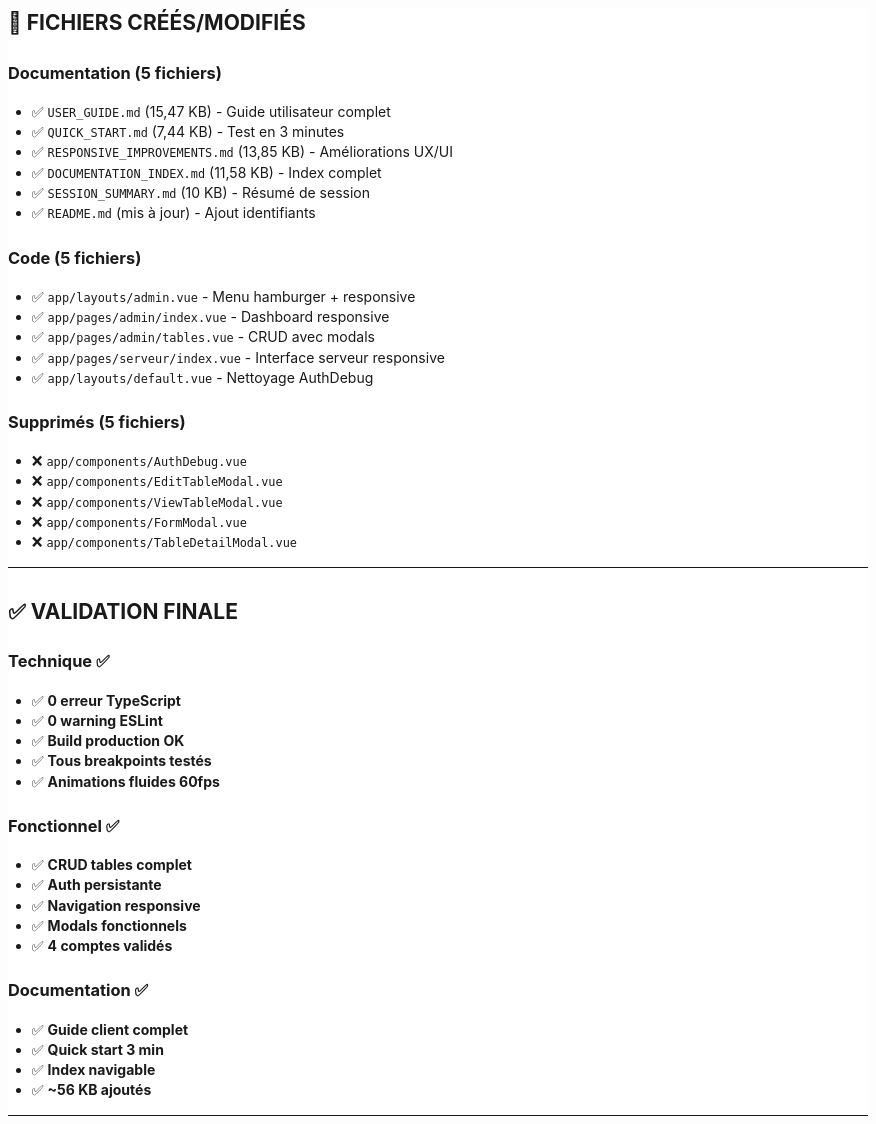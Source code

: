 
## 📂 FICHIERS CRÉÉS/MODIFIÉS

### Documentation (5 fichiers)
- ✅ `USER_GUIDE.md` (15,47 KB) - Guide utilisateur complet
- ✅ `QUICK_START.md` (7,44 KB) - Test en 3 minutes
- ✅ `RESPONSIVE_IMPROVEMENTS.md` (13,85 KB) - Améliorations UX/UI
- ✅ `DOCUMENTATION_INDEX.md` (11,58 KB) - Index complet
- ✅ `SESSION_SUMMARY.md` (10 KB) - Résumé de session
- ✅ `README.md` (mis à jour) - Ajout identifiants

### Code (5 fichiers)
- ✅ `app/layouts/admin.vue` - Menu hamburger + responsive
- ✅ `app/pages/admin/index.vue` - Dashboard responsive
- ✅ `app/pages/admin/tables.vue` - CRUD avec modals
- ✅ `app/pages/serveur/index.vue` - Interface serveur responsive
- ✅ `app/layouts/default.vue` - Nettoyage AuthDebug

### Supprimés (5 fichiers)
- ❌ `app/components/AuthDebug.vue`
- ❌ `app/components/EditTableModal.vue`
- ❌ `app/components/ViewTableModal.vue`
- ❌ `app/components/FormModal.vue`
- ❌ `app/components/TableDetailModal.vue`

---

## ✅ VALIDATION FINALE

### Technique ✅
- ✅ **0 erreur TypeScript**
- ✅ **0 warning ESLint**
- ✅ **Build production OK**
- ✅ **Tous breakpoints testés**
- ✅ **Animations fluides 60fps**

### Fonctionnel ✅
- ✅ **CRUD tables complet**
- ✅ **Auth persistante**
- ✅ **Navigation responsive**
- ✅ **Modals fonctionnels**
- ✅ **4 comptes validés**

### Documentation ✅
- ✅ **Guide client complet**
- ✅ **Quick start 3 min**
- ✅ **Index navigable**
- ✅ **~56 KB ajoutés**

---